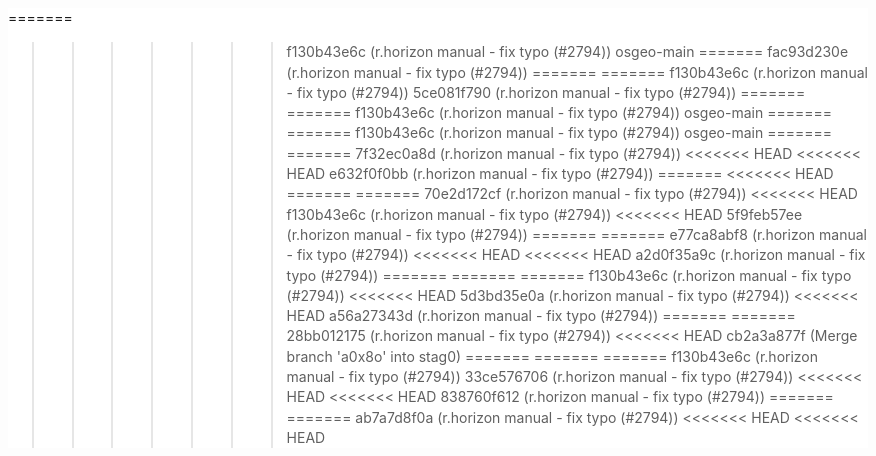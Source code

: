 =======
>>>>>>> f130b43e6c (r.horizon manual - fix typo (#2794))
>>>>>>> osgeo-main
=======
>>>>>>> fac93d230e (r.horizon manual - fix typo (#2794))
=======
=======
>>>>>>> f130b43e6c (r.horizon manual - fix typo (#2794))
>>>>>>> 5ce081f790 (r.horizon manual - fix typo (#2794))
=======
=======
>>>>>>> f130b43e6c (r.horizon manual - fix typo (#2794))
>>>>>>> osgeo-main
=======
=======
>>>>>>> f130b43e6c (r.horizon manual - fix typo (#2794))
>>>>>>> osgeo-main
=======
=======
>>>>>>> 7f32ec0a8d (r.horizon manual - fix typo (#2794))
<<<<<<< HEAD
<<<<<<< HEAD
>>>>>>> e632f0f0bb (r.horizon manual - fix typo (#2794))
=======
<<<<<<< HEAD
=======
=======
>>>>>>> 70e2d172cf (r.horizon manual - fix typo (#2794))
<<<<<<< HEAD
>>>>>>> f130b43e6c (r.horizon manual - fix typo (#2794))
<<<<<<< HEAD
>>>>>>> 5f9feb57ee (r.horizon manual - fix typo (#2794))
=======
=======
>>>>>>> e77ca8abf8 (r.horizon manual - fix typo (#2794))
<<<<<<< HEAD
<<<<<<< HEAD
>>>>>>> a2d0f35a9c (r.horizon manual - fix typo (#2794))
=======
=======
=======
>>>>>>> f130b43e6c (r.horizon manual - fix typo (#2794))
<<<<<<< HEAD
>>>>>>> 5d3bd35e0a (r.horizon manual - fix typo (#2794))
<<<<<<< HEAD
>>>>>>> a56a27343d (r.horizon manual - fix typo (#2794))
=======
=======
>>>>>>> 28bb012175 (r.horizon manual - fix typo (#2794))
<<<<<<< HEAD
>>>>>>> cb2a3a877f (Merge branch 'a0x8o' into stag0)
=======
=======
=======
>>>>>>> f130b43e6c (r.horizon manual - fix typo (#2794))
>>>>>>> 33ce576706 (r.horizon manual - fix typo (#2794))
<<<<<<< HEAD
<<<<<<< HEAD
>>>>>>> 838760f612 (r.horizon manual - fix typo (#2794))
=======
=======
>>>>>>> ab7a7d8f0a (r.horizon manual - fix typo (#2794))
<<<<<<< HEAD
<<<<<<< HEAD